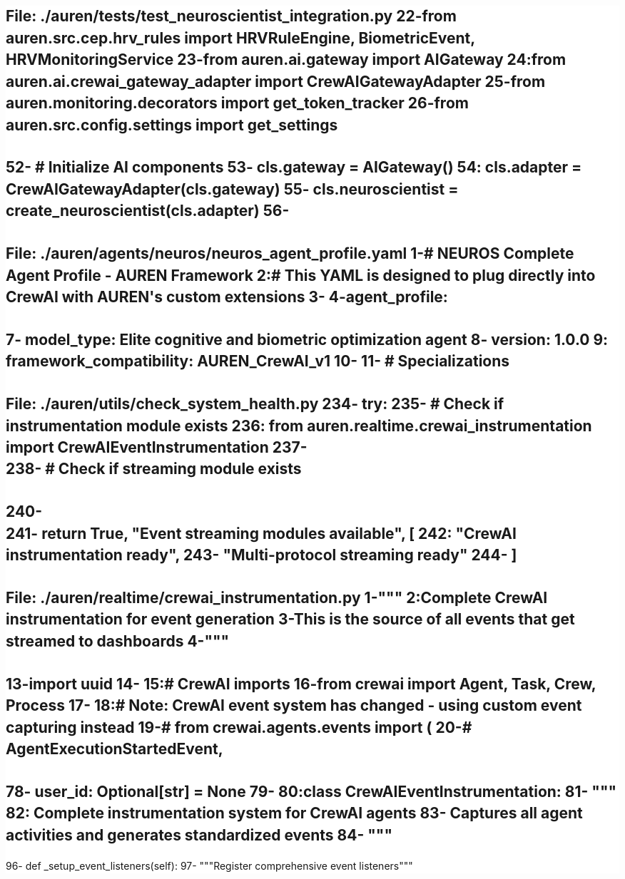 File: ./auren/tests/test_neuroscientist_integration.py
22-from auren.src.cep.hrv_rules import HRVRuleEngine, BiometricEvent, HRVMonitoringService
23-from auren.ai.gateway import AIGateway
24:from auren.ai.crewai_gateway_adapter import CrewAIGatewayAdapter
25-from auren.monitoring.decorators import get_token_tracker
26-from auren.src.config.settings import get_settings
--
52-        # Initialize AI components
53-        cls.gateway = AIGateway()
54:        cls.adapter = CrewAIGatewayAdapter(cls.gateway)
55-        cls.neuroscientist = create_neuroscientist(cls.adapter)
56-        
---
File: ./auren/agents/neuros/neuros_agent_profile.yaml
1-# NEUROS Complete Agent Profile - AUREN Framework
2:# This YAML is designed to plug directly into CrewAI with AUREN's custom extensions
3-
4-agent_profile:
--
7-  model_type: Elite cognitive and biometric optimization agent
8-  version: 1.0.0
9:  framework_compatibility: AUREN_CrewAI_v1
10-
11-  # Specializations
---
File: ./auren/utils/check_system_health.py
234-        try:
235-            # Check if instrumentation module exists
236:            from auren.realtime.crewai_instrumentation import CrewAIEventInstrumentation
237-            
238-            # Check if streaming module exists
--
240-            
241-            return True, "Event streaming modules available", [
242:                "CrewAI instrumentation ready",
243-                "Multi-protocol streaming ready"
244-            ]
---
File: ./auren/realtime/crewai_instrumentation.py
1-"""
2:Complete CrewAI instrumentation for event generation
3-This is the source of all events that get streamed to dashboards
4-"""
--
13-import uuid
14-
15:# CrewAI imports
16-from crewai import Agent, Task, Crew, Process
17-
18:# Note: CrewAI event system has changed - using custom event capturing instead
19-# from crewai.agents.events import (
20-#     AgentExecutionStartedEvent,
--
78-    user_id: Optional[str] = None
79-
80:class CrewAIEventInstrumentation:
81-    """
82:    Complete instrumentation system for CrewAI agents
83-    Captures all agent activities and generates standardized events
84-    """
--
96-    def _setup_event_listeners(self):
97-        """Register comprehensive event listeners"""